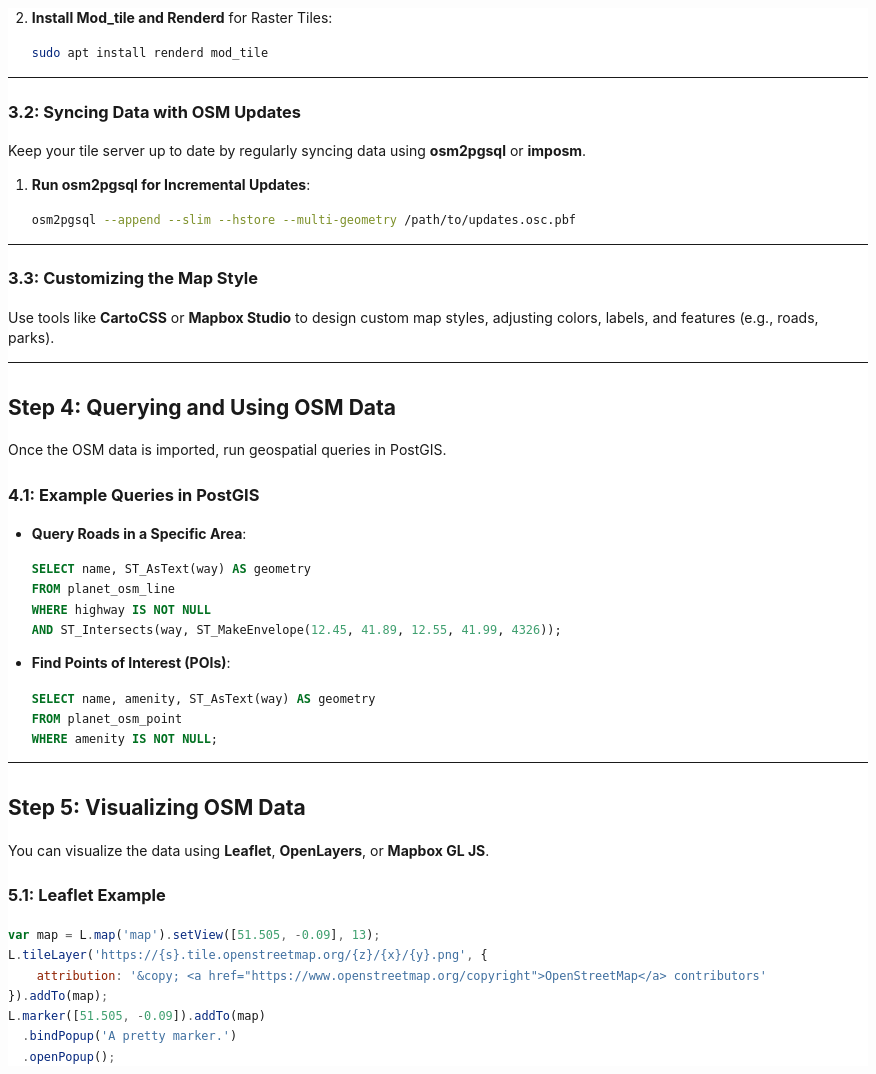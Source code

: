2. **Install Mod_tile and Renderd** for Raster Tiles:
   ```bash
   sudo apt install renderd mod_tile
   ```

---

### **3.2: Syncing Data with OSM Updates**

Keep your tile server up to date by regularly syncing data using **osm2pgsql** or **imposm**.

1. **Run osm2pgsql for Incremental Updates**:
   ```bash
   osm2pgsql --append --slim --hstore --multi-geometry /path/to/updates.osc.pbf
   ```

---

### **3.3: Customizing the Map Style**

Use tools like **CartoCSS** or **Mapbox Studio** to design custom map styles, adjusting colors, labels, and features (e.g., roads, parks).

---

## **Step 4: Querying and Using OSM Data**

Once the OSM data is imported, run geospatial queries in PostGIS.

### **4.1: Example Queries in PostGIS**

- **Query Roads in a Specific Area**:
   ```sql
   SELECT name, ST_AsText(way) AS geometry
   FROM planet_osm_line
   WHERE highway IS NOT NULL
   AND ST_Intersects(way, ST_MakeEnvelope(12.45, 41.89, 12.55, 41.99, 4326));
   ```

- **Find Points of Interest (POIs)**:
   ```sql
   SELECT name, amenity, ST_AsText(way) AS geometry
   FROM planet_osm_point
   WHERE amenity IS NOT NULL;
   ```

---

## **Step 5: Visualizing OSM Data**

You can visualize the data using **Leaflet**, **OpenLayers**, or **Mapbox GL JS**.

### **5.1: Leaflet Example**

```javascript
var map = L.map('map').setView([51.505, -0.09], 13);
L.tileLayer('https://{s}.tile.openstreetmap.org/{z}/{x}/{y}.png', {
    attribution: '&copy; <a href="https://www.openstreetmap.org/copyright">OpenStreetMap</a> contributors'
}).addTo(map);
L.marker([51.505, -0.09]).addTo(map)
  .bindPopup('A pretty marker.')
  .openPopup();
```
